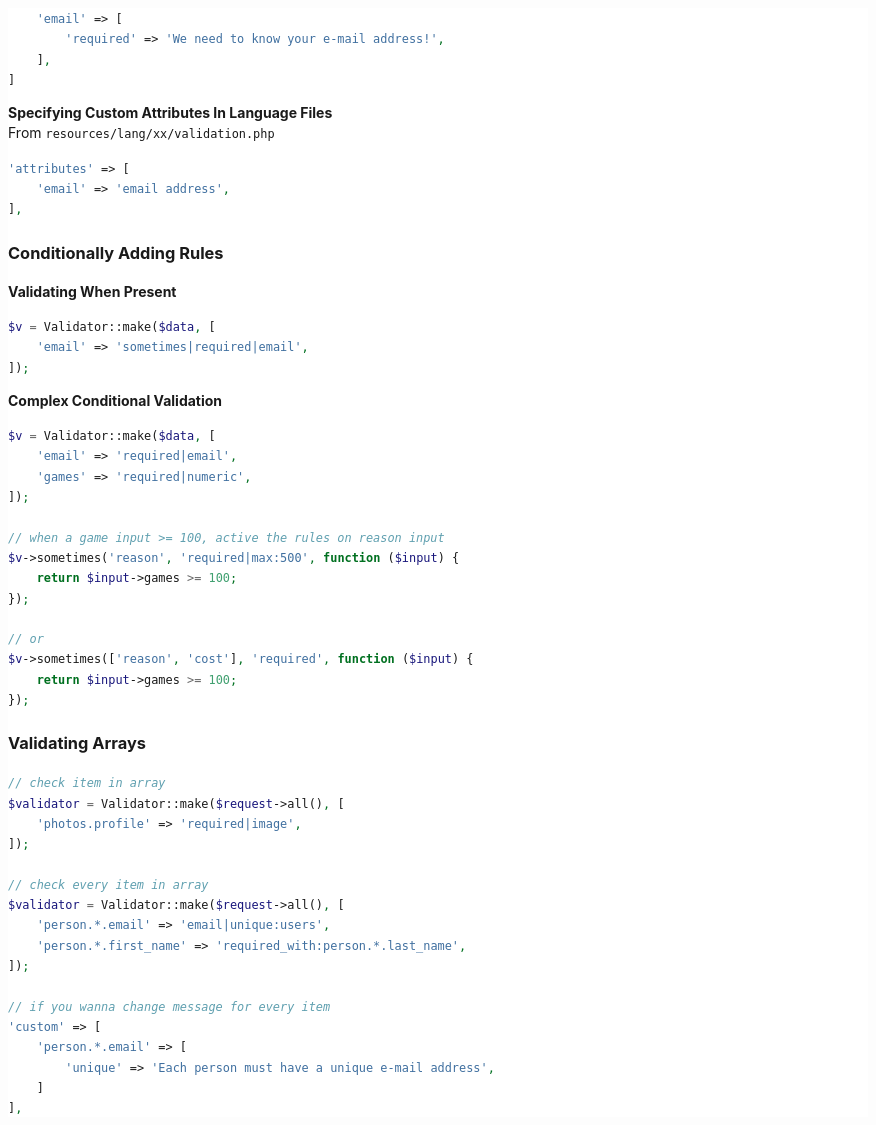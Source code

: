 ```php
    'email' => [
        'required' => 'We need to know your e-mail address!',
    ],
]
```
**Specifying Custom Attributes In Language Files** <br>
From <code>resources/lang/xx/validation.php</code>
```php
'attributes' => [
    'email' => 'email address',
],
```

### Conditionally Adding Rules
**Validating When Present**
```php
$v = Validator::make($data, [
    'email' => 'sometimes|required|email',
]);
```
**Complex Conditional Validation**
```php
$v = Validator::make($data, [
    'email' => 'required|email',
    'games' => 'required|numeric',
]);

// when a game input >= 100, active the rules on reason input
$v->sometimes('reason', 'required|max:500', function ($input) {
    return $input->games >= 100;
});

// or
$v->sometimes(['reason', 'cost'], 'required', function ($input) {
    return $input->games >= 100;
});
```

### Validating Arrays
```php
// check item in array
$validator = Validator::make($request->all(), [
    'photos.profile' => 'required|image',
]);

// check every item in array
$validator = Validator::make($request->all(), [
    'person.*.email' => 'email|unique:users',
    'person.*.first_name' => 'required_with:person.*.last_name',
]);

// if you wanna change message for every item
'custom' => [
    'person.*.email' => [
        'unique' => 'Each person must have a unique e-mail address',
    ]
],
```
